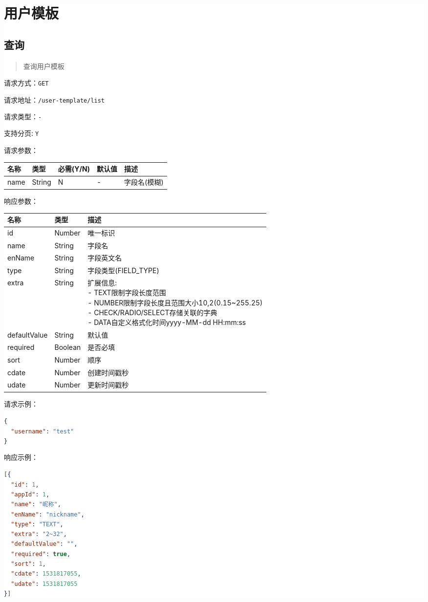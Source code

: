 # 用户模板

## 查询

> 查询用户模板

请求方式：`GET`

请求地址：`/user-template/list`

请求类型：`-`

支持分页: `Y`

请求参数：

| 名称   | 类型     | 必需(Y/N) | 默认值  | 描述      |
| :--- | :----- | :------ | ---- | :------ |
| name | String | N       | -    | 字段名(模糊) |

响应参数：

| 名称           | 类型      | 描述                                       |
| :----------- | :------ | :--------------------------------------- |
| id           | Number  | 唯一标识                                     |
| name         | String  | 字段名                                      |
| enName       | String  | 字段英文名                                    |
| type         | String  | 字段类型(FIELD_TYPE)                         |
| extra        | String  | 扩展信息:<br />- TEXT限制字段长度范围<br />- NUMBER限制字段长度且范围大小10,2(0.15~255.25)<br />- CHECK/RADIO/SELECT存储关联的字典<br />- DATA自定义格式化时间yyyy-MM-dd HH:mm:ss |
| defaultValue | String  | 默认值                                      |
| required     | Boolean | 是否必填                                     |
| sort         | Number  | 顺序                                       |
| cdate        | Number  | 创建时间戳秒                                   |
| udate        | Number  | 更新时间戳秒                                   |

请求示例：

```json
{
  "username": "test"
}
```

响应示例：

```json
[{
  "id": 1,
  "appId": 1,
  "name": "昵称",
  "enName": "nickname",
  "type": "TEXT",
  "extra": "2~32",
  "defaultValue": "",
  "required": true,
  "sort": 1,
  "cdate": 1531817055,
  "udate": 1531817055
}]
```
